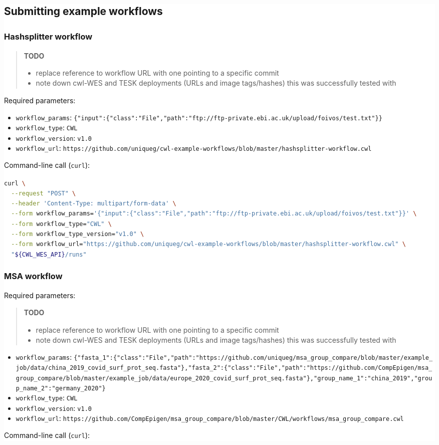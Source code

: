 ## Submitting example workflows

### Hashsplitter workflow

> **TODO**
>  
> * replace reference to workflow URL with one pointing to a specific commit
> * note down cwl-WES and TESK deployments (URLs and image tags/hashes) this
>   was successfully tested with

Required parameters:

* `workflow_params`: `{"input":{"class":"File","path":"ftp://ftp-private.ebi.ac.uk/upload/foivos/test.txt"}}`
* `workflow_type`: `CWL`
* `workflow_version`: `v1.0`
* `workflow_url`: `https://github.com/uniqueg/cwl-example-workflows/blob/master/hashsplitter-workflow.cwl`

Command-line call (`curl`):

```bash
curl \
  --request "POST" \
  --header 'Content-Type: multipart/form-data' \
  --form workflow_params='{"input":{"class":"File","path":"ftp://ftp-private.ebi.ac.uk/upload/foivos/test.txt"}}' \
  --form workflow_type="CWL" \
  --form workflow_type_version="v1.0" \
  --form workflow_url="https://github.com/uniqueg/cwl-example-workflows/blob/master/hashsplitter-workflow.cwl" \
  "${CWL_WES_API}/runs"
```

### MSA workflow

Required parameters:

> **TODO**
>  
> * replace reference to workflow URL with one pointing to a specific commit
> * note down cwl-WES and TESK deployments (URLs and image tags/hashes) this
>   was successfully tested with

* `workflow_params`: `{"fasta_1":{"class":"File","path":"https://github.com/uniqueg/msa_group_compare/blob/master/example_job/data/china_2019_covid_surf_prot_seq.fasta"},"fasta_2":{"class":"File","path":"https://github.com/CompEpigen/msa_group_compare/blob/master/example_job/data/europe_2020_covid_surf_prot_seq.fasta"},"group_name_1":"china_2019","group_name_2":"germany_2020"}`
* `workflow_type`: `CWL`
* `workflow_version`: `v1.0`
* `workflow_url`: `https://github.com/CompEpigen/msa_group_compare/blob/master/CWL/workflows/msa_group_compare.cwl`

Command-line call (`curl`):
